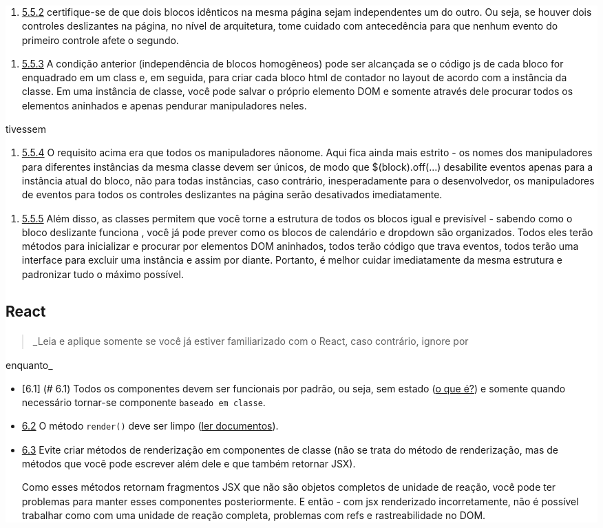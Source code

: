   <a name="5.5.2"></a>

  1. [5.5.2](#5.5.2) certifique-se de que dois blocos idênticos na mesma página sejam independentes um do outro. Ou seja, se houver dois controles deslizantes na página, no nível de arquitetura, tome cuidado com antecedência para que nenhum evento do primeiro controle afete o segundo.

  <a name="5.5.3"></a>

  1. [5.5.3](#5.5.3) A condição anterior (independência de blocos homogêneos) pode ser alcançada se o código js de cada bloco for enquadrado em um class e, em seguida, para criar cada bloco html de contador no layout de acordo com a instância da classe. Em uma instância de classe, você pode salvar o próprio elemento DOM e somente através dele procurar todos os elementos aninhados e apenas pendurar manipuladores neles.

  <a name="5.5.4"></a>tivessem

  1. [5.5.4](#5.5.4) O requisito acima era que todos os manipuladores nãonome. Aqui fica ainda mais estrito - os nomes dos manipuladores para diferentes instâncias da mesma classe devem ser únicos, de modo que \$(block).off(...) desabilite eventos apenas para a instância atual do bloco, não para todas instâncias, caso contrário, inesperadamente para o desenvolvedor, os manipuladores de eventos para todos os controles deslizantes na página serão desativados imediatamente.

  <a name="5.5.5"></a>

  1. [5.5.5](#5.5.5) Além disso, as classes permitem que você torne a estrutura de todos os blocos igual e previsível - sabendo como o bloco deslizante funciona , você já pode prever como os blocos de calendário e dropdown são organizados. Todos eles terão métodos para inicializar e procurar por elementos DOM aninhados, todos terão código que trava eventos, todos terão uma interface para excluir uma instância e assim por diante. Portanto, é melhor cuidar imediatamente da mesma estrutura e padronizar tudo o máximo possível.

<a name="6"></a>

## React

> _Leia e aplique somente se você já estiver familiarizado com o React, caso contrário, ignore por

enquanto_ <a name="6.1"></a>

- [6.1] (# 6.1) Todos os componentes devem ser funcionais por padrão, ou seja, sem estado ([o que é?](https://reactjs.org/docs/components-and-props.html#stateless-functions)) e somente quando necessário tornar-se componente `baseado em classe`.

<a name="6.2"></a>

- [6.2](#6.2) O método `render()` deve ser limpo ([ler documentos](https://reactjs.org/docs/react-component.html#render)).

<a name="6.3"></a>

- [6.3](#6.3) Evite criar métodos de renderização em componentes de classe (não se trata do método de renderização, mas de métodos que você pode escrever além dele e que também retornar JSX).

  Como esses métodos retornam fragmentos JSX que não são objetos completos de unidade de reação, você pode ter problemas para manter esses componentes posteriormente. E então - com jsx renderizado incorretamente, não é possível trabalhar como com uma unidade de reação completa, problemas com refs e rastreabilidade no DOM.
